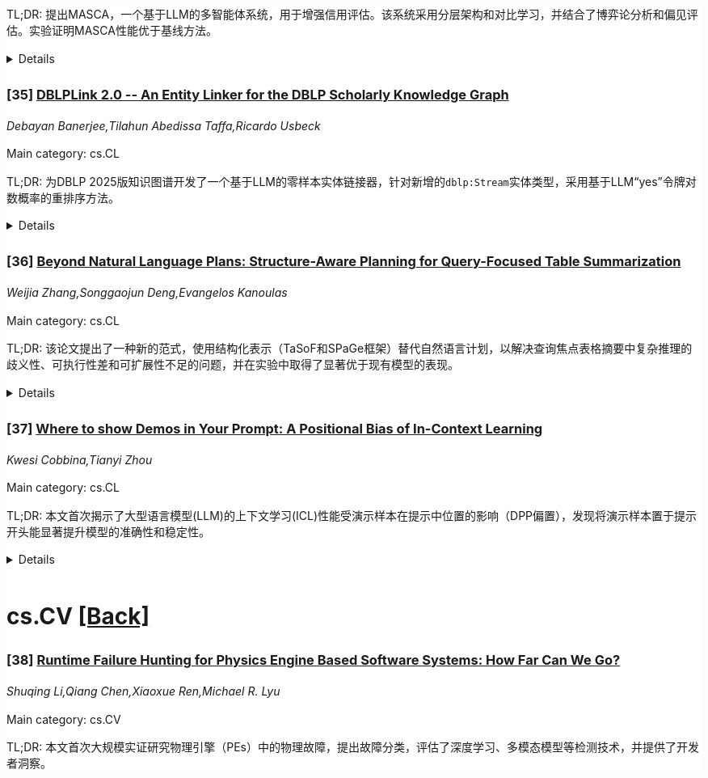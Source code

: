 TL;DR: 提出MASCA，一个基于LLM的多智能体系统，用于增强信用评估。该系统采用分层架构和对比学习，并结合了博弈论分析和偏见评估。实验证明MASCA性能优于基线方法。


<details><summary>Details</summary></details>


### [35] [DBLPLink 2.0 -- An Entity Linker for the DBLP Scholarly Knowledge Graph](https://arxiv.org/abs/2507.22811)
*Debayan Banerjee,Tilahun Abedissa Taffa,Ricardo Usbeck*

Main category: cs.CL

TL;DR: 为DBLP 2025版知识图谱开发了一个基于LLM的零样本实体链接器，针对新增的`dblp:Stream`实体类型，采用基于LLM“yes”令牌对数概率的重排序方法。


<details><summary>Details</summary></details>


### [36] [Beyond Natural Language Plans: Structure-Aware Planning for Query-Focused Table Summarization](https://arxiv.org/abs/2507.22829)
*Weijia Zhang,Songgaojun Deng,Evangelos Kanoulas*

Main category: cs.CL

TL;DR: 该论文提出了一种新的范式，使用结构化表示（TaSoF和SPaGe框架）替代自然语言计划，以解决查询焦点表格摘要中复杂推理的歧义性、可执行性差和可扩展性不足的问题，并在实验中取得了显著优于现有模型的表现。


<details><summary>Details</summary></details>


### [37] [Where to show Demos in Your Prompt: A Positional Bias of In-Context Learning](https://arxiv.org/abs/2507.22887)
*Kwesi Cobbina,Tianyi Zhou*

Main category: cs.CL

TL;DR: 本文首次揭示了大型语言模型(LLM)的上下文学习(ICL)性能受演示样本在提示中位置的影响（DPP偏置），发现将演示样本置于提示开头能显著提升模型的准确性和稳定性。


<details><summary>Details</summary></details>


<div id='cs.CV'></div>

# cs.CV [[Back]](#toc)

### [38] [Runtime Failure Hunting for Physics Engine Based Software Systems: How Far Can We Go?](https://arxiv.org/abs/2507.22099)
*Shuqing Li,Qiang Chen,Xiaoxue Ren,Michael R. Lyu*

Main category: cs.CV

TL;DR: 本文首次大规模实证研究物理引擎（PEs）中的物理故障，提出故障分类，评估了深度学习、多模态模型等检测技术，并提供了开发者洞察。

